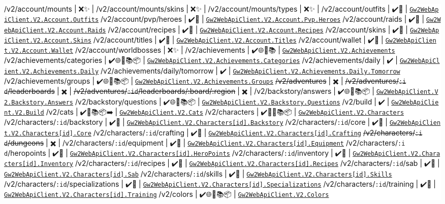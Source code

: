  /v2/account/mounts | ❌✨ | 
 /v2/account/mounts/skins | ❌✨ | 
 /v2/account/mounts/types | ❌✨ | 
 /v2/account/outfits | ✔️🔑 | [`Gw2WebApiClient.V2.Account.Outfits`](api/Gw2Sharp.WebApi.V2.Clients.AccountOutfitsClient.html)
 /v2/account/pvp/heroes | ✔️🔑 | [`Gw2WebApiClient.V2.Account.Pvp.Heroes`](api/Gw2Sharp.WebApi.V2.Clients.AccountPvpHeroesClient.html)
 /v2/account/raids | ✔️🔑 | [`Gw2WebApiClient.V2.Account.Raids`](api/Gw2Sharp.WebApi.V2.Clients.AccountRaidsClient.html)
 /v2/account/recipes | ✔️🔑 | [`Gw2WebApiClient.V2.Account.Recipes`](api/Gw2Sharp.WebApi.V2.Clients.AccountRecipesClient.html)
 /v2/account/skins | ✔️🔑 | [`Gw2WebApiClient.V2.Account.Skins`](api/Gw2Sharp.WebApi.V2.Clients.AccountSkinsClient.html)
 /v2/account/titles | ✔️🔑 | [`Gw2WebApiClient.V2.Account.Titles`](api/Gw2Sharp.WebApi.V2.Clients.AccountTitlesClient.html)
 /v2/account/wallet | ✔️🔑 | [`Gw2WebApiClient.V2.Account.Wallet`](api/Gw2Sharp.WebApi.V2.Clients.AccountWalletClient.html)
 /v2/account/worldbosses | ❌✨ | 
 /v2/achievements | ✔️🌐📄📚 | [`Gw2WebApiClient.V2.Achievements`](api/Gw2Sharp.WebApi.V2.Clients.AchievementsClient.html)
 /v2/achievements/categories | ✔️🌐📄📚📦 | [`Gw2WebApiClient.V2.Achievements.Categories`](api/Gw2Sharp.WebApi.V2.Clients.AchievementsCategoriesClient.html)
 /v2/achievements/daily | ✔️ | [`Gw2WebApiClient.V2.Achievements.Daily`](api/Gw2Sharp.WebApi.V2.Clients.AchievementsDailyClient.html)
 /v2/achievements/daily/tomorrow | ✔️ | [`Gw2WebApiClient.V2.Achievements.Daily.Tomorrow`](api/Gw2Sharp.WebApi.V2.Clients.AchievementsDailyTomorrowClient.html)
 /v2/achievements/groups | ✔️🌐📄📚📦 | [`Gw2WebApiClient.V2.Achievements.Groups`](api/Gw2Sharp.WebApi.V2.Clients.AchievementsGroupsClient.html)
 ~~/v2/adventures~~ | ✖️ | 
 ~~/v2/adventures/`:id`/leaderboards~~ | ✖️ | 
 ~~/v2/adventures/`:id`/leaderboards/:board/:region~~ | ✖️ | 
 /v2/backstory/answers | ✔️🌐📄📚📦 | [`Gw2WebApiClient.V2.Backstory.Answers`](api/Gw2Sharp.WebApi.V2.Clients.BackstoryAnswersClient.html)
 /v2/backstory/questions | ✔️🌐📄📚📦 | [`Gw2WebApiClient.V2.Backstory.Questions`](api/Gw2Sharp.WebApi.V2.Clients.BackstoryQuestionsClient.html)
 /v2/build | ✔️ | [`Gw2WebApiClient.V2.Build`](api/Gw2Sharp.WebApi.V2.Clients.BuildClient.html)
 /v2/cats | ✔️📄📚📦➡️ | [`Gw2WebApiClient.V2.Cats`](api/Gw2Sharp.WebApi.V2.Clients.CatsClient.html)
 /v2/characters | ✔️🔑📄📚📦 | [`Gw2WebApiClient.V2.Characters`](api/Gw2Sharp.WebApi.V2.Clients.CharactersClient.html)
 /v2/characters/`:id`/backstory | ✔️🔑 | [`Gw2WebApiClient.V2.Characters[id].Backstory`](api/Gw2Sharp.WebApi.V2.Clients.CharactersIdBackstoryClient.html)
 /v2/characters/`:id`/core | ✔️🔑 | [`Gw2WebApiClient.V2.Characters[id].Core`](api/Gw2Sharp.WebApi.V2.Clients.CharactersIdCoreClient.html)
 /v2/characters/`:id`/crafting | ✔️🔑 | [`Gw2WebApiClient.V2.Characters[id].Crafting`](api/Gw2Sharp.WebApi.V2.Clients.CharactersIdCraftingClient.html)
 ~~/v2/characters/`:id`/dungeons~~ | ✖️ | 
 /v2/characters/`:id`/equipment | ✔️🔑 | [`Gw2WebApiClient.V2.Characters[id].Equipment`](api/Gw2Sharp.WebApi.V2.Clients.CharactersIdEquipmentClient.html)
 /v2/characters/`:id`/heropoints | ✔️🔑 | [`Gw2WebApiClient.V2.Characters[id].HeroPoints`](api/Gw2Sharp.WebApi.V2.Clients.CharactersIdHeroPointsClient.html)
 /v2/characters/`:id`/inventory | ✔️🔑 | [`Gw2WebApiClient.V2.Characters[id].Inventory`](api/Gw2Sharp.WebApi.V2.Clients.CharactersIdInventoryClient.html)
 /v2/characters/`:id`/recipes | ✔️🔑 | [`Gw2WebApiClient.V2.Characters[id].Recipes`](api/Gw2Sharp.WebApi.V2.Clients.CharactersIdRecipesClient.html)
 /v2/characters/`:id`/sab | ✔️🔑 | [`Gw2WebApiClient.V2.Characters[id].Sab`](api/Gw2Sharp.WebApi.V2.Clients.CharactersIdSabClient.html)
 /v2/characters/`:id`/skills | ✔️🔑 | [`Gw2WebApiClient.V2.Characters[id].Skills`](api/Gw2Sharp.WebApi.V2.Clients.CharactersIdSkillsClient.html)
 /v2/characters/`:id`/specializations | ✔️🔑 | [`Gw2WebApiClient.V2.Characters[id].Specializations`](api/Gw2Sharp.WebApi.V2.Clients.CharactersIdSpecializationsClient.html)
 /v2/characters/`:id`/training | ✔️🔑 | [`Gw2WebApiClient.V2.Characters[id].Training`](api/Gw2Sharp.WebApi.V2.Clients.CharactersIdTrainingClient.html)
 /v2/colors | ✔️🌐📄📚📦 | [`Gw2WebApiClient.V2.Colors`](api/Gw2Sharp.WebApi.V2.Clients.ColorsClient.html)